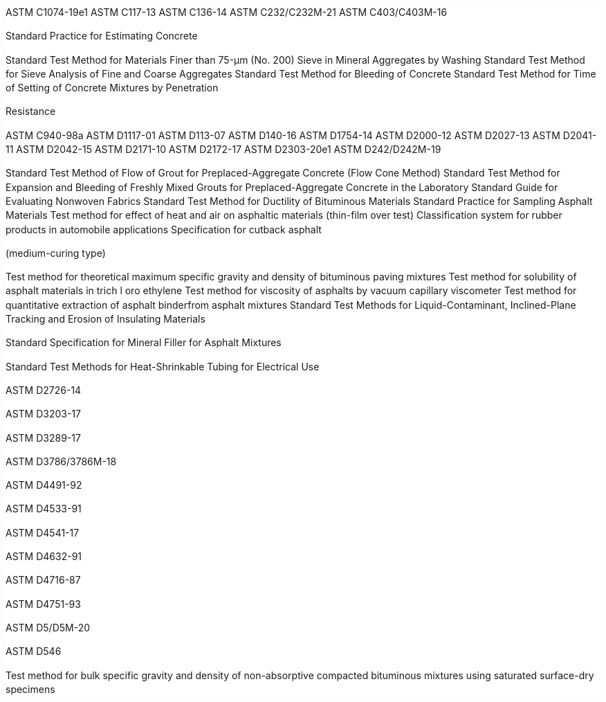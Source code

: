 ASTM C1074-19e1   ASTM C117-13   ASTM C136-14   ASTM C232/C232M-21   ASTM C403/C403M-16  

Standard Practice for Estimating Concrete  

Standard Test Method for Materials Finer  than 75-μm (No. 200) Sieve in Mineral  Aggregates by Washing    Standard Test Method for Sieve Analysis of  Fine and Coarse Aggregates    Standard Test Method for Bleeding of  Concrete     Standard Test Method for Time of Setting of  Concrete Mixtures by Penetration  

Resistance  

ASTM C940-98a   ASTM D1117-01   ASTM D113-07   ASTM D140-16   ASTM D1754-14   ASTM D2000-12   ASTM D2027-13   ASTM D2041-11   ASTM D2042-15   ASTM D2171-10   ASTM D2172-17   ASTM D2303-20e1   ASTM D242/D242M-19  

Standard Test Method of Flow of Grout for  Preplaced-Aggregate Concrete (Flow Cone  Method)    Standard Test Method for Expansion and  Bleeding of Freshly Mixed Grouts for  Preplaced-Aggregate Concrete in the  Laboratory    Standard Guide for Evaluating Nonwoven  Fabrics     Standard Test Method for Ductility of  Bituminous Materials    Standard Practice for Sampling Asphalt  Materials    Test method for effect of heat and air on  asphaltic materials (thin-film over test)    Classification system for rubber products in  automobile applications    Specification for cutback asphalt 

 (medium-curing type) 

   Test method for theoretical maximum  specific gravity and density of bituminous  paving mixtures    Test method for solubility of asphalt  materials in trich l oro ethylene    Test method for viscosity of asphalts by  vacuum capillary viscometer    Test method for quantitative extraction of  asphalt binderfrom asphalt mixtures    Standard Test Methods for  Liquid-Contaminant, Inclined-Plane Tracking  and Erosion of Insulating Materials  

Standard Specification for Mineral Filler for  Asphalt Mixtures  

Standard Test Methods for Heat-Shrinkable  Tubing for Electrical Use  

ASTM D2726-14  

ASTM D3203-17  

ASTM D3289-17  

ASTM D3786/3786M-18  

ASTM D4491-92  

ASTM D4533-91  

ASTM D4541-17  

ASTM D4632-91  

ASTM D4716-87  

ASTM D4751-93  

ASTM D5/D5M-20  

ASTM D546  

Test method for bulk specific gravity and  density of non-absorptive compacted  bituminous mixtures using saturated  surface-dry specimens  
